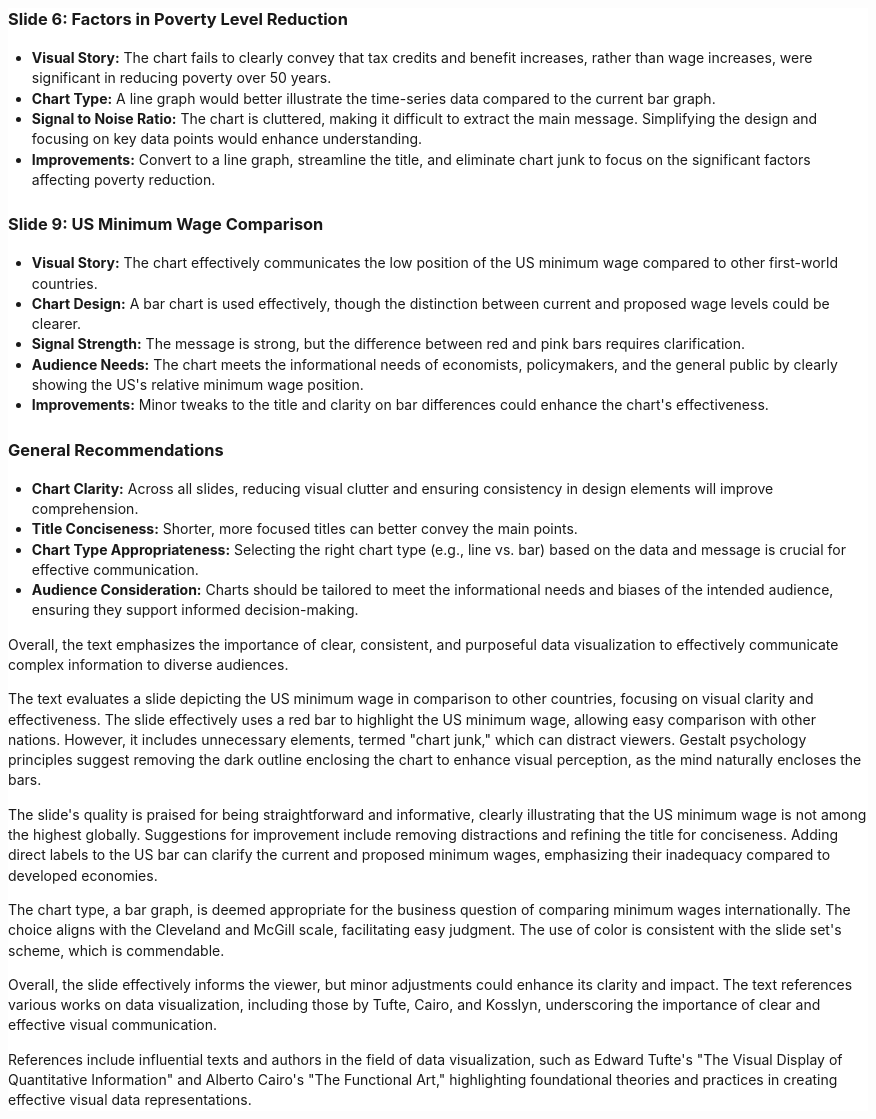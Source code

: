 ### Slide 6: Factors in Poverty Level Reduction
- **Visual Story:** The chart fails to clearly convey that tax credits and benefit increases, rather than wage increases, were significant in reducing poverty over 50 years.
- **Chart Type:** A line graph would better illustrate the time-series data compared to the current bar graph.
- **Signal to Noise Ratio:** The chart is cluttered, making it difficult to extract the main message. Simplifying the design and focusing on key data points would enhance understanding.
- **Improvements:** Convert to a line graph, streamline the title, and eliminate chart junk to focus on the significant factors affecting poverty reduction.

### Slide 9: US Minimum Wage Comparison
- **Visual Story:** The chart effectively communicates the low position of the US minimum wage compared to other first-world countries.
- **Chart Design:** A bar chart is used effectively, though the distinction between current and proposed wage levels could be clearer.
- **Signal Strength:** The message is strong, but the difference between red and pink bars requires clarification.
- **Audience Needs:** The chart meets the informational needs of economists, policymakers, and the general public by clearly showing the US's relative minimum wage position.
- **Improvements:** Minor tweaks to the title and clarity on bar differences could enhance the chart's effectiveness.

### General Recommendations
- **Chart Clarity:** Across all slides, reducing visual clutter and ensuring consistency in design elements will improve comprehension.
- **Title Conciseness:** Shorter, more focused titles can better convey the main points.
- **Chart Type Appropriateness:** Selecting the right chart type (e.g., line vs. bar) based on the data and message is crucial for effective communication.
- **Audience Consideration:** Charts should be tailored to meet the informational needs and biases of the intended audience, ensuring they support informed decision-making.

Overall, the text emphasizes the importance of clear, consistent, and purposeful data visualization to effectively communicate complex information to diverse audiences.



The text evaluates a slide depicting the US minimum wage in comparison to other countries, focusing on visual clarity and effectiveness. The slide effectively uses a red bar to highlight the US minimum wage, allowing easy comparison with other nations. However, it includes unnecessary elements, termed "chart junk," which can distract viewers. Gestalt psychology principles suggest removing the dark outline enclosing the chart to enhance visual perception, as the mind naturally encloses the bars.

The slide's quality is praised for being straightforward and informative, clearly illustrating that the US minimum wage is not among the highest globally. Suggestions for improvement include removing distractions and refining the title for conciseness. Adding direct labels to the US bar can clarify the current and proposed minimum wages, emphasizing their inadequacy compared to developed economies.

The chart type, a bar graph, is deemed appropriate for the business question of comparing minimum wages internationally. The choice aligns with the Cleveland and McGill scale, facilitating easy judgment. The use of color is consistent with the slide set's scheme, which is commendable.

Overall, the slide effectively informs the viewer, but minor adjustments could enhance its clarity and impact. The text references various works on data visualization, including those by Tufte, Cairo, and Kosslyn, underscoring the importance of clear and effective visual communication.

References include influential texts and authors in the field of data visualization, such as Edward Tufte's "The Visual Display of Quantitative Information" and Alberto Cairo's "The Functional Art," highlighting foundational theories and practices in creating effective visual data representations.
